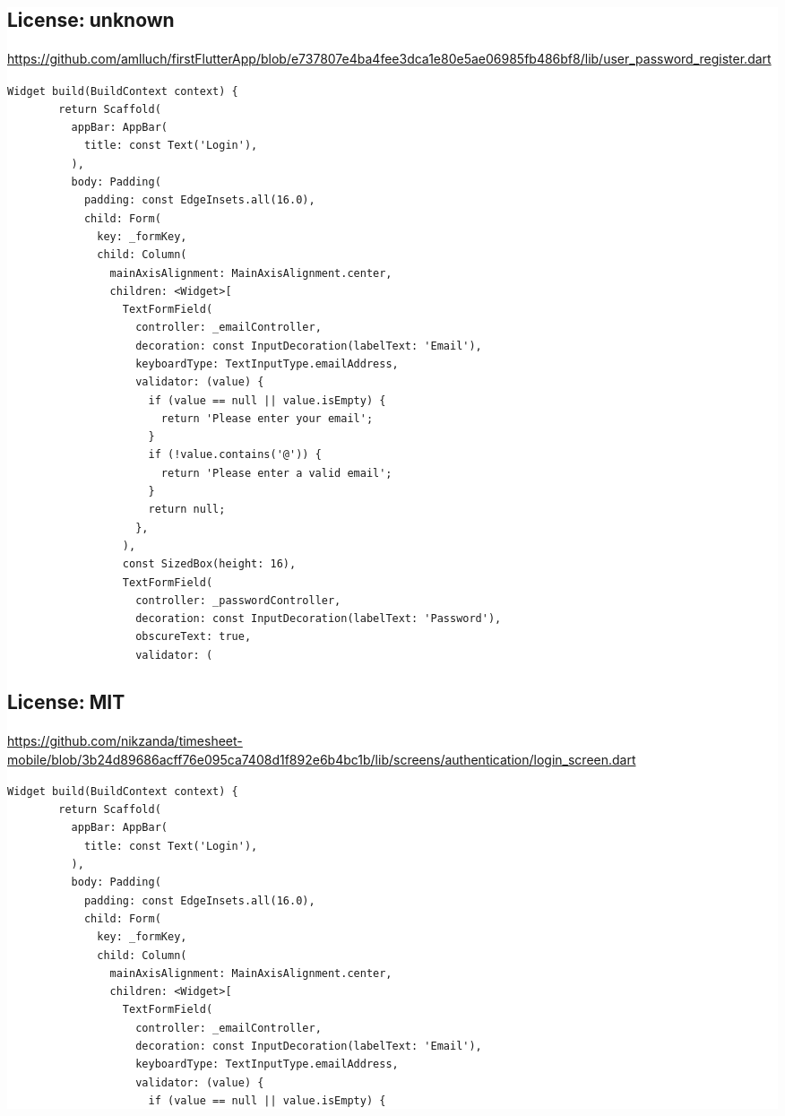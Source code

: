 
## License: unknown
https://github.com/amlluch/firstFlutterApp/blob/e737807e4ba4fee3dca1e80e5ae06985fb486bf8/lib/user_password_register.dart

```
Widget build(BuildContext context) {
        return Scaffold(
          appBar: AppBar(
            title: const Text('Login'),
          ),
          body: Padding(
            padding: const EdgeInsets.all(16.0),
            child: Form(
              key: _formKey,
              child: Column(
                mainAxisAlignment: MainAxisAlignment.center,
                children: <Widget>[
                  TextFormField(
                    controller: _emailController,
                    decoration: const InputDecoration(labelText: 'Email'),
                    keyboardType: TextInputType.emailAddress,
                    validator: (value) {
                      if (value == null || value.isEmpty) {
                        return 'Please enter your email';
                      }
                      if (!value.contains('@')) {
                        return 'Please enter a valid email';
                      }
                      return null;
                    },
                  ),
                  const SizedBox(height: 16),
                  TextFormField(
                    controller: _passwordController,
                    decoration: const InputDecoration(labelText: 'Password'),
                    obscureText: true,
                    validator: (
```


## License: MIT
https://github.com/nikzanda/timesheet-mobile/blob/3b24d89686acff76e095ca7408d1f892e6b4bc1b/lib/screens/authentication/login_screen.dart

```
Widget build(BuildContext context) {
        return Scaffold(
          appBar: AppBar(
            title: const Text('Login'),
          ),
          body: Padding(
            padding: const EdgeInsets.all(16.0),
            child: Form(
              key: _formKey,
              child: Column(
                mainAxisAlignment: MainAxisAlignment.center,
                children: <Widget>[
                  TextFormField(
                    controller: _emailController,
                    decoration: const InputDecoration(labelText: 'Email'),
                    keyboardType: TextInputType.emailAddress,
                    validator: (value) {
                      if (value == null || value.isEmpty) {
```